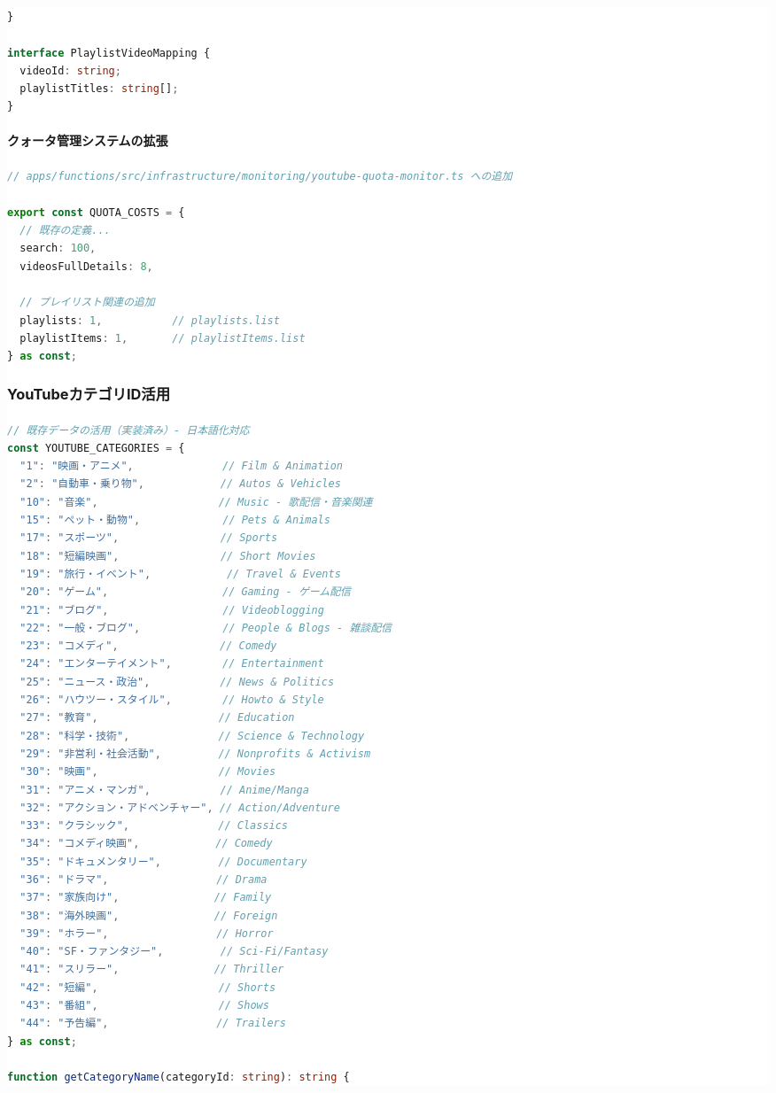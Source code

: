 ```typescript
}

interface PlaylistVideoMapping {
  videoId: string;
  playlistTitles: string[];
}
```

#### クォータ管理システムの拡張

```typescript
// apps/functions/src/infrastructure/monitoring/youtube-quota-monitor.ts への追加

export const QUOTA_COSTS = {
  // 既存の定義...
  search: 100,
  videosFullDetails: 8,
  
  // プレイリスト関連の追加
  playlists: 1,           // playlists.list
  playlistItems: 1,       // playlistItems.list
} as const;
```

### YouTubeカテゴリID活用

```typescript
// 既存データの活用（実装済み）- 日本語化対応
const YOUTUBE_CATEGORIES = {
  "1": "映画・アニメ",              // Film & Animation
  "2": "自動車・乗り物",            // Autos & Vehicles
  "10": "音楽",                   // Music - 歌配信・音楽関連
  "15": "ペット・動物",             // Pets & Animals
  "17": "スポーツ",                // Sports
  "18": "短編映画",                // Short Movies
  "19": "旅行・イベント",            // Travel & Events
  "20": "ゲーム",                  // Gaming - ゲーム配信
  "21": "ブログ",                  // Videoblogging
  "22": "一般・ブログ",             // People & Blogs - 雑談配信
  "23": "コメディ",                // Comedy
  "24": "エンターテイメント",        // Entertainment
  "25": "ニュース・政治",           // News & Politics
  "26": "ハウツー・スタイル",        // Howto & Style
  "27": "教育",                   // Education
  "28": "科学・技術",              // Science & Technology
  "29": "非営利・社会活動",         // Nonprofits & Activism
  "30": "映画",                   // Movies
  "31": "アニメ・マンガ",           // Anime/Manga
  "32": "アクション・アドベンチャー", // Action/Adventure
  "33": "クラシック",              // Classics
  "34": "コメディ映画",            // Comedy
  "35": "ドキュメンタリー",         // Documentary
  "36": "ドラマ",                 // Drama
  "37": "家族向け",               // Family
  "38": "海外映画",               // Foreign
  "39": "ホラー",                 // Horror
  "40": "SF・ファンタジー",         // Sci-Fi/Fantasy
  "41": "スリラー",               // Thriller
  "42": "短編",                   // Shorts
  "43": "番組",                   // Shows
  "44": "予告編",                 // Trailers
} as const;

function getCategoryName(categoryId: string): string {
```